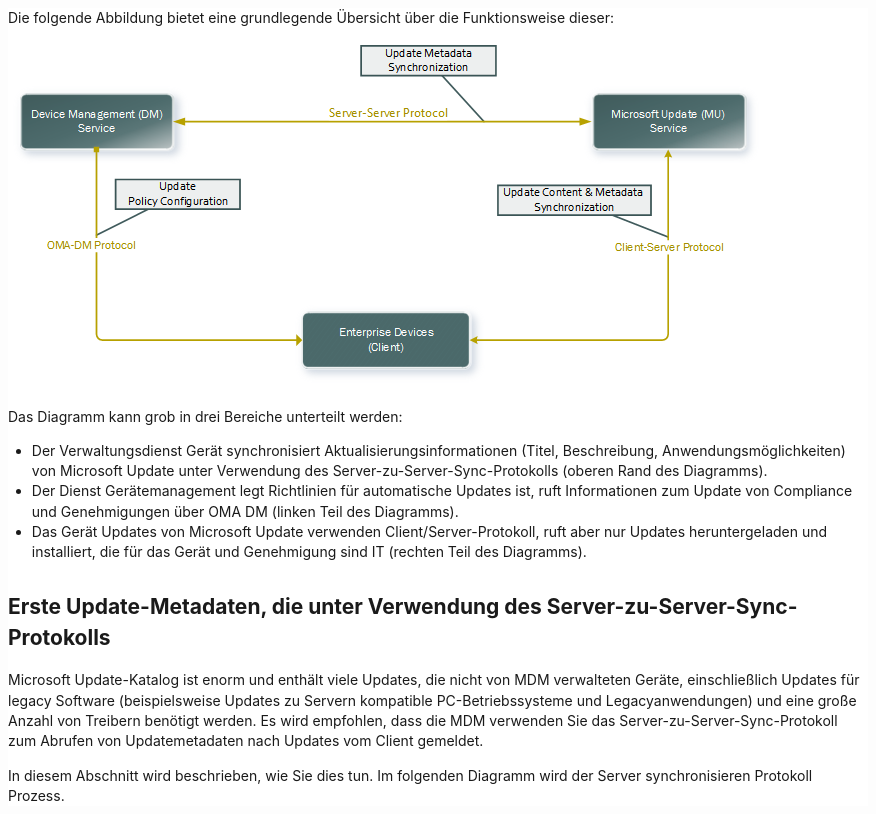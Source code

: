 Die folgende Abbildung bietet eine grundlegende Übersicht über die Funktionsweise dieser:

![Verwaltung von mobilen Geräten update](images/mdm-update-sync.png)

Das Diagramm kann grob in drei Bereiche unterteilt werden:

-   Der Verwaltungsdienst Gerät synchronisiert Aktualisierungsinformationen (Titel, Beschreibung, Anwendungsmöglichkeiten) von Microsoft Update unter Verwendung des Server-zu-Server-Sync-Protokolls (oberen Rand des Diagramms).
-   Der Dienst Gerätemanagement legt Richtlinien für automatische Updates ist, ruft Informationen zum Update von Compliance und Genehmigungen über OMA DM (linken Teil des Diagramms).
-   Das Gerät Updates von Microsoft Update verwenden Client/Server-Protokoll, ruft aber nur Updates heruntergeladen und installiert, die für das Gerät und Genehmigung sind IT (rechten Teil des Diagramms).

## <a name="a-href-idgettingupdatemetadataagetting-update-metadata-using-the-server-server-sync-protocol"></a><a href="" id="gettingupdatemetadata"></a>Erste Update-Metadaten, die unter Verwendung des Server-zu-Server-Sync-Protokolls

Microsoft Update-Katalog ist enorm und enthält viele Updates, die nicht von MDM verwalteten Geräte, einschließlich Updates für legacy Software (beispielsweise Updates zu Servern kompatible PC-Betriebssysteme und Legacyanwendungen) und eine große Anzahl von Treibern benötigt werden. Es wird empfohlen, dass die MDM verwenden Sie das Server-zu-Server-Sync-Protokoll zum Abrufen von Updatemetadaten nach Updates vom Client gemeldet.

In diesem Abschnitt wird beschrieben, wie Sie dies tun. Im folgenden Diagramm wird der Server synchronisieren Protokoll Prozess.
